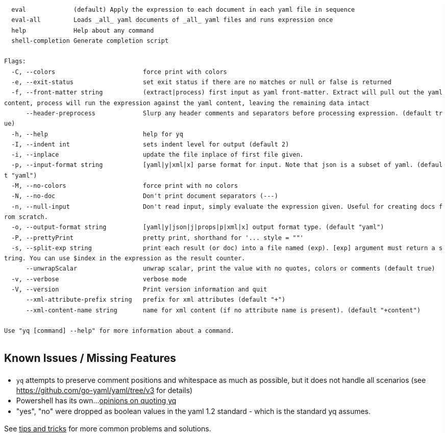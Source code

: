 ```
  eval             (default) Apply the expression to each document in each yaml file in sequence
  eval-all         Loads _all_ yaml documents of _all_ yaml files and runs expression once
  help             Help about any command
  shell-completion Generate completion script

Flags:
  -C, --colors                        force print with colors
  -e, --exit-status                   set exit status if there are no matches or null or false is returned
  -f, --front-matter string           (extract|process) first input as yaml front-matter. Extract will pull out the yaml content, process will run the expression against the yaml content, leaving the remaining data intact
      --header-preprocess             Slurp any header comments and separators before processing expression. (default true)
  -h, --help                          help for yq
  -I, --indent int                    sets indent level for output (default 2)
  -i, --inplace                       update the file inplace of first file given.
  -p, --input-format string           [yaml|y|xml|x] parse format for input. Note that json is a subset of yaml. (default "yaml")
  -M, --no-colors                     force print with no colors
  -N, --no-doc                        Don't print document separators (---)
  -n, --null-input                    Don't read input, simply evaluate the expression given. Useful for creating docs from scratch.
  -o, --output-format string          [yaml|y|json|j|props|p|xml|x] output format type. (default "yaml")
  -P, --prettyPrint                   pretty print, shorthand for '... style = ""'
  -s, --split-exp string              print each result (or doc) into a file named (exp). [exp] argument must return a string. You can use $index in the expression as the result counter.
      --unwrapScalar                  unwrap scalar, print the value with no quotes, colors or comments (default true)
  -v, --verbose                       verbose mode
  -V, --version                       Print version information and quit
      --xml-attribute-prefix string   prefix for xml attributes (default "+")
      --xml-content-name string       name for xml content (if no attribute name is present). (default "+content")

Use "yq [command] --help" for more information about a command.
```
## Known Issues / Missing Features
- `yq` attempts to preserve comment positions and whitespace as much as possible, but it does not handle all scenarios (see https://github.com/go-yaml/yaml/tree/v3 for details)
- Powershell has its own...[opinions on quoting yq](https://mikefarah.gitbook.io/yq/usage/tips-and-tricks#quotes-in-windows-powershell)
- "yes", "no" were dropped as boolean values in the yaml 1.2 standard - which is the standard yq assumes.

See [tips and tricks](https://mikefarah.gitbook.io/yq/usage/tips-and-tricks) for more common problems and solutions.
